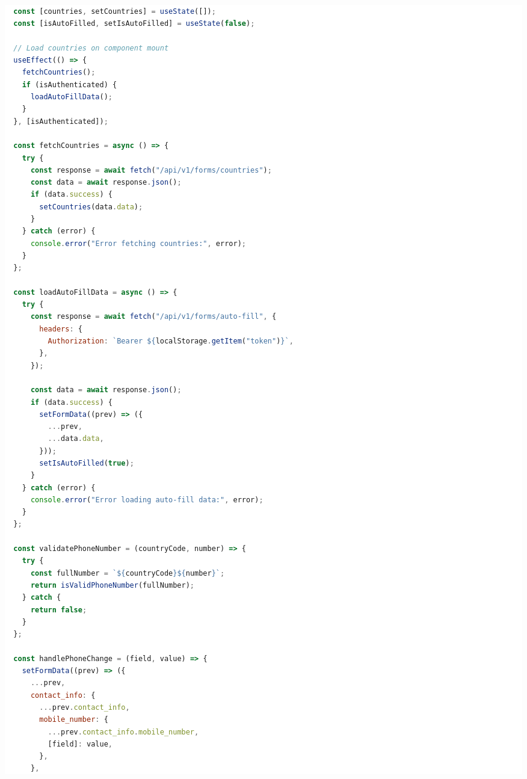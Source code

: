 ```jsx
  const [countries, setCountries] = useState([]);
  const [isAutoFilled, setIsAutoFilled] = useState(false);

  // Load countries on component mount
  useEffect(() => {
    fetchCountries();
    if (isAuthenticated) {
      loadAutoFillData();
    }
  }, [isAuthenticated]);

  const fetchCountries = async () => {
    try {
      const response = await fetch("/api/v1/forms/countries");
      const data = await response.json();
      if (data.success) {
        setCountries(data.data);
      }
    } catch (error) {
      console.error("Error fetching countries:", error);
    }
  };

  const loadAutoFillData = async () => {
    try {
      const response = await fetch("/api/v1/forms/auto-fill", {
        headers: {
          Authorization: `Bearer ${localStorage.getItem("token")}`,
        },
      });

      const data = await response.json();
      if (data.success) {
        setFormData((prev) => ({
          ...prev,
          ...data.data,
        }));
        setIsAutoFilled(true);
      }
    } catch (error) {
      console.error("Error loading auto-fill data:", error);
    }
  };

  const validatePhoneNumber = (countryCode, number) => {
    try {
      const fullNumber = `${countryCode}${number}`;
      return isValidPhoneNumber(fullNumber);
    } catch {
      return false;
    }
  };

  const handlePhoneChange = (field, value) => {
    setFormData((prev) => ({
      ...prev,
      contact_info: {
        ...prev.contact_info,
        mobile_number: {
          ...prev.contact_info.mobile_number,
          [field]: value,
        },
      },
```